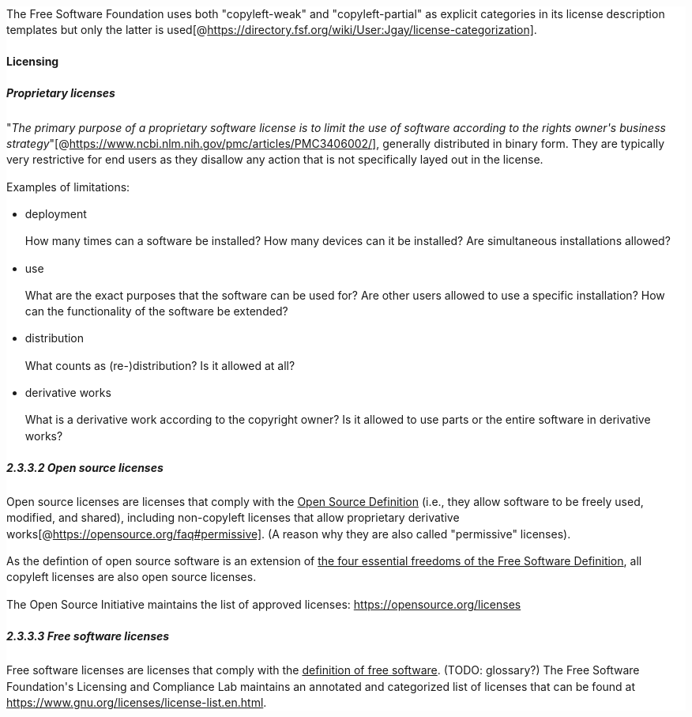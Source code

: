 [^footnote-osi_cat]: The Open Source Initiative goes further because it does not even use "weak" or "strong" to categorize copyleft licenses.

The Free Software Foundation uses both "copyleft-weak" and "copyleft-partial" as explicit categories in its license description templates but only the latter is used[@https://directory.fsf.org/wiki/User:Jgay/license-categorization].

#### Licensing
##### Proprietary licenses

"_The primary purpose of a proprietary software license is to limit the use of software according to the rights owner's business strategy_"[@https://www.ncbi.nlm.nih.gov/pmc/articles/PMC3406002/], generally distributed in binary form. They are typically very restrictive for end users as they disallow any action that is not specifically layed out in the license.

Examples of limitations:

  * deployment

    How many times can a software be installed?
    How many devices can it be installed?
    Are simultaneous installations allowed?

  * use

    What are the exact purposes that the software can be used for?
    Are other users allowed to use a specific installation?
    How can the functionality of the software be extended?

  * distribution

    What counts as (re-)distribution?
    Is it allowed at all?

  * derivative works

    What is a derivative work according to the copyright owner?
    Is it allowed to use parts or the entire software in derivative works?

##### 2.3.3.2 Open source licenses

Open source licenses are licenses that comply with the [Open Source Definition](https://opensource.org/osd) (i.e., they allow software to be freely used, modified, and shared), including non-copyleft licenses that allow proprietary derivative works[@https://opensource.org/faq#permissive]. (A reason why they are also called "permissive" licenses).

As the defintion of open source software is an extension of [the four essential freedoms of the Free Software Definition](https://www.gnu.org/philosophy/free-sw.html), all copyleft licenses are also open source licenses.

The Open Source Initiative maintains the list of approved licenses:
<https://opensource.org/licenses>

##### 2.3.3.3 Free software licenses

Free software licenses are licenses that comply with the [definition of free software](https://www.gnu.org/philosophy/free-sw.html). (TODO: glossary?) The Free Software Foundation's Licensing and Compliance Lab maintains an annotated and categorized list of licenses that can be found at <https://www.gnu.org/licenses/license-list.en.html>.


[^footnote-copyright_limits]: "_Copyright law does not protect the titles of books or movies, nor does it protect short phrases such as, “Make my day.” Copyright protection also doesn’t cover facts, ideas, or theories. These things are free for all to use without authorization._"[@https://fairuse.stanford.edu/overview/public-domain/welcome/]
[^footnote-abandon_copyright]: There is legal precedent to it, at least by the US Ninth Circuit: "_Abandonment of such rights, however, must be manifested by some overt act indicative of a purpose to surrender the rights and allow the public to copy._"[@1960hampton]
[^footnote-strong_copyleft_abuse]: This is not a rule though and strong copyleft licenses are known to be abused by the industry. See [Controversies].
[^footnote-lgpl_terms]: The quoted terms are specific to LGPLv2 and has been superseded by LGPLv3. See Chapters 10 and 11 in [@https://copyleft.org/guide/].
[^footnote-mpl_extra]: Extra resources on when choosing MPL v2.0 could be beneficial to a project are [@https://christoph-conrads.name/why-i-chose-the-mozilla-public-license-2-0/;@https://julien.ponge.org/blog/mozilla-public-license-v2-a-good-middleground/].
[^footnote-gpl_v3]: The latest version is the [GNU General Public License v3.0](https://www.gnu.org/licenses/gpl-3.0.en.html). For an extensive legal analysis is also available by the Software Freedom Law Center[@https://www.softwarefreedom.org/resources/2014/SFLC-Guide_to_GPL_Compliance_2d_ed.html] or see the de facto guide [@https://copyleft.org/guide/].
[^footnote-macosx_open]: Even though Apple recently open sourced the kernel of Mac OS X but it is only responsible for booting up the computer - all the useful programs are still proprietary and are not included[@https://www.techrepublic.com/article/why-apple-open-sourcing-mac-os-x-isnt-terribly-exciting/]
[^footnote-heartbleed]: The report titled "Roads and Bridges: The Unseen Labor Behind Our Digital Infrastructure"[@roads-and-bridges] written by Nadia Eghbal for the [Ford Foundation](http://www.fordfoundation.org)[^footnote-cc_license] gives an extensive treatment of the issue and open source infrastructure in general. (See chapters "Introduction" and "The hidden costs of ignoring infrastructure".)
[^footnote-proprietary_opensource]: Although if they steer clear of strong copylefted code than their situation becomes magnitudes easier.
[^footnote-ada_link]: https://en.wikipedia.org/wiki/GNAT